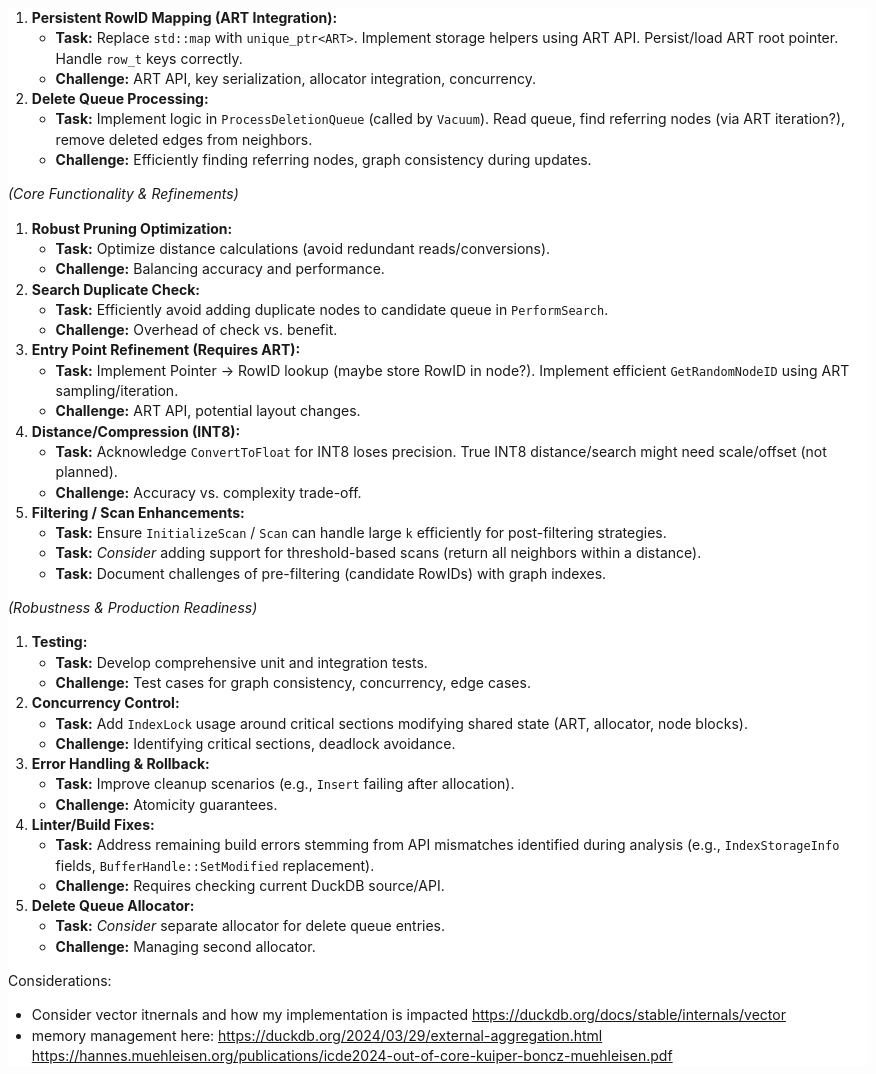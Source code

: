 1.  **Persistent RowID Mapping (ART Integration):**
    *   **Task:** Replace `std::map` with `unique_ptr<ART>`. Implement storage helpers using ART API. Persist/load ART root pointer. Handle `row_t` keys correctly.
    *   **Challenge:** ART API, key serialization, allocator integration, concurrency.
2.  **Delete Queue Processing:**
    *   **Task:** Implement logic in `ProcessDeletionQueue` (called by `Vacuum`). Read queue, find referring nodes (via ART iteration?), remove deleted edges from neighbors.
    *   **Challenge:** Efficiently finding referring nodes, graph consistency during updates.

*(Core Functionality & Refinements)*

1.  **Robust Pruning Optimization:**
    *   **Task:** Optimize distance calculations (avoid redundant reads/conversions).
    *   **Challenge:** Balancing accuracy and performance.
2.  **Search Duplicate Check:**
    *   **Task:** Efficiently avoid adding duplicate nodes to candidate queue in `PerformSearch`.
    *   **Challenge:** Overhead of check vs. benefit.
3.  **Entry Point Refinement (Requires ART):**
    *   **Task:** Implement Pointer -> RowID lookup (maybe store RowID in node?). Implement efficient `GetRandomNodeID` using ART sampling/iteration.
    *   **Challenge:** ART API, potential layout changes.
4.  **Distance/Compression (INT8):**
    *   **Task:** Acknowledge `ConvertToFloat` for INT8 loses precision. True INT8 distance/search might need scale/offset (not planned).
    *   **Challenge:** Accuracy vs. complexity trade-off.
5.  **Filtering / Scan Enhancements:**
    *   **Task:** Ensure `InitializeScan` / `Scan` can handle large `k` efficiently for post-filtering strategies.
    *   **Task:** *Consider* adding support for threshold-based scans (return all neighbors within a distance).
    *   **Task:** Document challenges of pre-filtering (candidate RowIDs) with graph indexes.

*(Robustness & Production Readiness)*

1.  **Testing:**
    *   **Task:** Develop comprehensive unit and integration tests.
    *   **Challenge:** Test cases for graph consistency, concurrency, edge cases.
2.  **Concurrency Control:**
    *   **Task:** Add `IndexLock` usage around critical sections modifying shared state (ART, allocator, node blocks).
    *   **Challenge:** Identifying critical sections, deadlock avoidance.
3.  **Error Handling & Rollback:**
    *   **Task:** Improve cleanup scenarios (e.g., `Insert` failing after allocation).
    *   **Challenge:** Atomicity guarantees.
4.  **Linter/Build Fixes:**
    *   **Task:** Address remaining build errors stemming from API mismatches identified during analysis (e.g., `IndexStorageInfo` fields, `BufferHandle::SetModified` replacement).
    *   **Challenge:** Requires checking current DuckDB source/API.
5.  **Delete Queue Allocator:**
    *   **Task:** *Consider* separate allocator for delete queue entries.
    *   **Challenge:** Managing second allocator.

Considerations:
- Consider vector itnernals and how my implementation is impacted https://duckdb.org/docs/stable/internals/vector
- memory management here:  https://duckdb.org/2024/03/29/external-aggregation.html
https://hannes.muehleisen.org/publications/icde2024-out-of-core-kuiper-boncz-muehleisen.pdf

